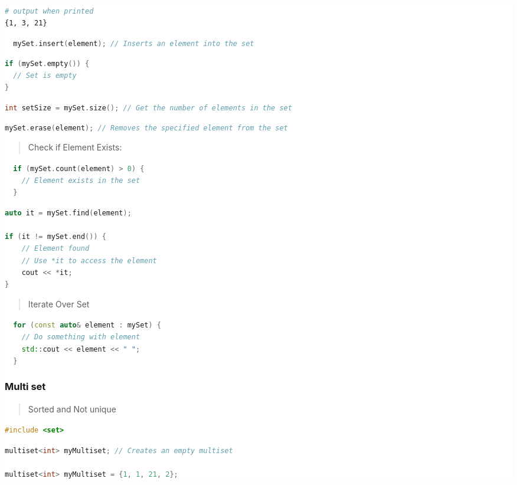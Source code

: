 ```bash
# output when printed
{1, 3, 21}
```

```c++
  mySet.insert(element); // Inserts an element into the set
```

```c++
if (mySet.empty()) {
  // Set is empty
}
```

```c++
int setSize = mySet.size(); // Get the number of elements in the set
```

```c++
mySet.erase(element); // Removes the specified element from the set
```

> Check if Element Exists:

```c++
  if (mySet.count(element) > 0) {
    // Element exists in the set
  }
```

```c++
auto it = mySet.find(element);

if (it != mySet.end()) {
    // Element found
    // Use *it to access the element
    cout << *it;
}
```

> Iterate Over Set

```c++
  for (const auto& element : mySet) {
    // Do something with element
    std::cout << element << " ";
  }
```

### Multi set

> Sorted and Not unique

```c++
#include <set>
```

```c++
multiset<int> myMultiset; // Creates an empty multiset

multiset<int> myMultiset = {1, 1, 21, 2};
```
